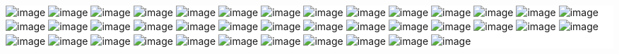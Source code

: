 <img width="1440" height="900" alt="image" src="https://github.com/user-attachments/assets/70ca0a58-d6bf-49d1-b7e3-220c1d7d654f" />
<img width="1440" height="900" alt="image" src="https://github.com/user-attachments/assets/ec043602-4f10-4ce0-9681-bbfbce29cc0b" />
<img width="1440" height="900" alt="image" src="https://github.com/user-attachments/assets/bdfd13f3-56f6-4ae9-81d8-17553d01d56b" />
<img width="1440" height="900" alt="image" src="https://github.com/user-attachments/assets/2d1b9641-1968-4d44-b10a-b7ddb30ef4d8" />
<img width="1440" height="900" alt="image" src="https://github.com/user-attachments/assets/f6b31770-805a-4837-ad6f-6ccdc4092872" />
<img width="1440" height="900" alt="image" src="https://github.com/user-attachments/assets/e393e687-681c-4808-ba54-c2e3b5a0a77e" />
<img width="1440" height="900" alt="image" src="https://github.com/user-attachments/assets/1f8af90d-7594-4cad-bb42-e0081fb05f2e" />
<img width="1440" height="900" alt="image" src="https://github.com/user-attachments/assets/b14c51d4-cdec-438a-97aa-a1c01ce60f1c" />
<img width="1440" height="900" alt="image" src="https://github.com/user-attachments/assets/0ba0cace-f63b-4067-a021-ca3b55f60c0f" />
<img width="1440" height="900" alt="image" src="https://github.com/user-attachments/assets/7abbac59-bcb0-4634-8f28-7197b5efc598" />
<img width="1440" height="900" alt="image" src="https://github.com/user-attachments/assets/71373f8b-25ce-4bbf-9ab9-0a8dd3fc2925" />
<img width="1440" height="900" alt="image" src="https://github.com/user-attachments/assets/8a0b8bf6-0c83-422e-9521-8ceeaf9bbe13" />
<img width="1440" height="900" alt="image" src="https://github.com/user-attachments/assets/b5586d46-c498-451c-bf5e-e459c7ca2a5d" />
<img width="1440" height="900" alt="image" src="https://github.com/user-attachments/assets/b7e31a59-b8d6-491d-9ebd-9e0562a174d8" />
<img width="1440" height="900" alt="image" src="https://github.com/user-attachments/assets/c479c9bf-ae7a-4cf3-afae-1737f299ebf2" />
<img width="1440" height="900" alt="image" src="https://github.com/user-attachments/assets/7bfa733a-0f80-4d69-8177-ed3b8c724f61" />
<img width="1440" height="900" alt="image" src="https://github.com/user-attachments/assets/6978c727-401f-47d3-8684-3744d6c7e21f" />
<img width="1440" height="900" alt="image" src="https://github.com/user-attachments/assets/ae2f9e7c-c7a5-4b9a-b5ee-a80c46256015" />
<img width="1440" height="900" alt="image" src="https://github.com/user-attachments/assets/acd6c8b7-98ec-4923-a556-ff85db95c327" />
<img width="1440" height="900" alt="image" src="https://github.com/user-attachments/assets/1594bc39-2a4e-4467-a8ee-70a46b24b1c1" />
<img width="1440" height="900" alt="image" src="https://github.com/user-attachments/assets/6f026090-c442-40ae-b29e-b1dc95fb52be" />
<img width="1440" height="900" alt="image" src="https://github.com/user-attachments/assets/c6242734-002f-41f9-881f-bad432c78737" />
<img width="1440" height="900" alt="image" src="https://github.com/user-attachments/assets/5f5768d7-42d6-4202-86ed-554e886e1c2f" />
<img width="1440" height="900" alt="image" src="https://github.com/user-attachments/assets/4e144ed9-e6bf-4908-920b-57ee9b1a8617" />
<img width="1440" height="900" alt="image" src="https://github.com/user-attachments/assets/88fcab55-ade5-4a4f-87d7-d29fa3bac9cc" />
<img width="1440" height="900" alt="image" src="https://github.com/user-attachments/assets/d7364c83-1c1a-45a0-8ea8-94495b25059b" />
<img width="1440" height="900" alt="image" src="https://github.com/user-attachments/assets/48cd95ee-6a27-4fb2-9a81-85ff30b17ae9" />
<img width="1440" height="900" alt="image" src="https://github.com/user-attachments/assets/36c409ea-7c2f-464f-8fa7-7544159c7bba" />
<img width="1440" height="900" alt="image" src="https://github.com/user-attachments/assets/7e1da5f1-8339-4b03-a448-07d04f7564cd" />
<img width="1440" height="900" alt="image" src="https://github.com/user-attachments/assets/07cb95df-1eee-4999-9dc1-aded74744c03" />
<img width="1440" height="900" alt="image" src="https://github.com/user-attachments/assets/ec8b9d8b-44cf-40e1-9325-eb0dc8207ed5" />
<img width="1440" height="900" alt="image" src="https://github.com/user-attachments/assets/939d3f9b-9991-4a70-ad3a-fbe18a50d3f3" />
<img width="1440" height="900" alt="image" src="https://github.com/user-attachments/assets/231dd087-eeb6-4162-8043-833e566f658b" />
<img width="1440" height="900" alt="image" src="https://github.com/user-attachments/assets/9434b860-88db-497d-bb2f-2277c9641f3f" />
<img width="1440" height="900" alt="image" src="https://github.com/user-attachments/assets/f571a8a7-3eeb-4ebd-a61a-587220aa8641" />
<img width="1440" height="900" alt="image" src="https://github.com/user-attachments/assets/66a0f651-9bfa-4ea7-8c59-895b64ddd6b3" />
<img width="1440" height="900" alt="image" src="https://github.com/user-attachments/assets/6d0c7c62-afd4-4c33-bd2e-36859889c96c" />
<img width="1440" height="900" alt="image" src="https://github.com/user-attachments/assets/742c9716-99b9-42b8-ba26-70838b57a6dc" />
<img width="1440" height="900" alt="image" src="https://github.com/user-attachments/assets/e2f2183f-0798-4bb7-a9b2-237877f7888a" />